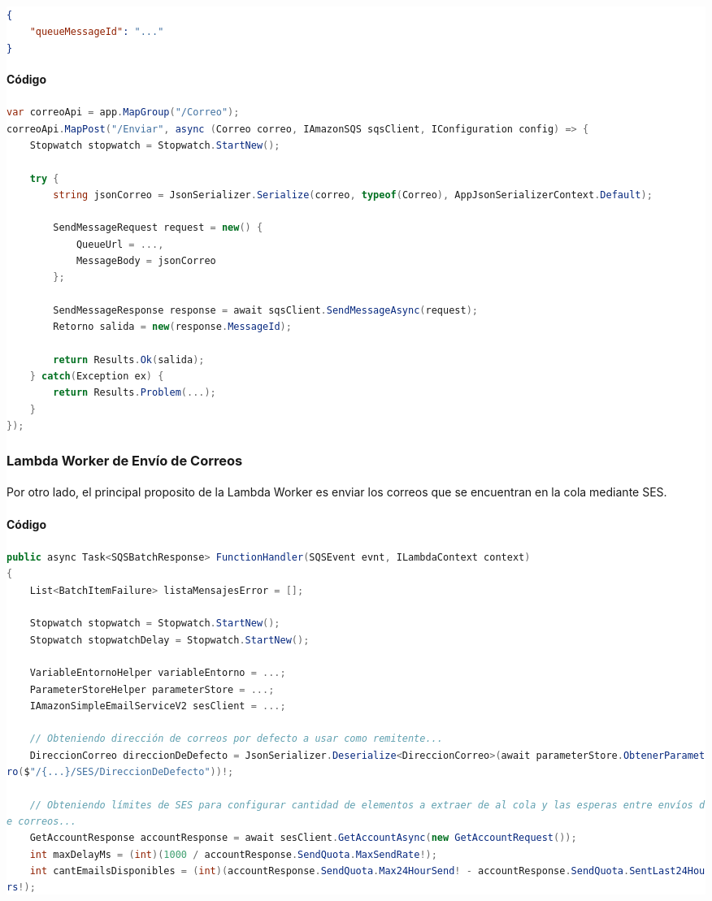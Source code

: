 ```json
{
    "queueMessageId": "..."
}
```

</td>
</tr>
</table>

#### Código

```csharp
var correoApi = app.MapGroup("/Correo");
correoApi.MapPost("/Enviar", async (Correo correo, IAmazonSQS sqsClient, IConfiguration config) => {
    Stopwatch stopwatch = Stopwatch.StartNew();

    try {
        string jsonCorreo = JsonSerializer.Serialize(correo, typeof(Correo), AppJsonSerializerContext.Default);

        SendMessageRequest request = new() {
            QueueUrl = ...,
            MessageBody = jsonCorreo
        };

        SendMessageResponse response = await sqsClient.SendMessageAsync(request);
        Retorno salida = new(response.MessageId);

        return Results.Ok(salida);
    } catch(Exception ex) {
        return Results.Problem(...);
    }
});
```

### Lambda Worker de Envío de Correos

Por otro lado, el principal proposito de la Lambda Worker es enviar los correos que se encuentran en la cola mediante SES.

#### Código

```csharp
public async Task<SQSBatchResponse> FunctionHandler(SQSEvent evnt, ILambdaContext context)
{
    List<BatchItemFailure> listaMensajesError = [];

    Stopwatch stopwatch = Stopwatch.StartNew();
    Stopwatch stopwatchDelay = Stopwatch.StartNew();

    VariableEntornoHelper variableEntorno = ...;
    ParameterStoreHelper parameterStore = ...;
    IAmazonSimpleEmailServiceV2 sesClient = ...;

    // Obteniendo dirección de correos por defecto a usar como remitente...
    DireccionCorreo direccionDeDefecto = JsonSerializer.Deserialize<DireccionCorreo>(await parameterStore.ObtenerParametro($"/{...}/SES/DireccionDeDefecto"))!;

    // Obteniendo límites de SES para configurar cantidad de elementos a extraer de al cola y las esperas entre envíos de correos...
    GetAccountResponse accountResponse = await sesClient.GetAccountAsync(new GetAccountRequest());
    int maxDelayMs = (int)(1000 / accountResponse.SendQuota.MaxSendRate!);
    int cantEmailsDisponibles = (int)(accountResponse.SendQuota.Max24HourSend! - accountResponse.SendQuota.SentLast24Hours!);
```